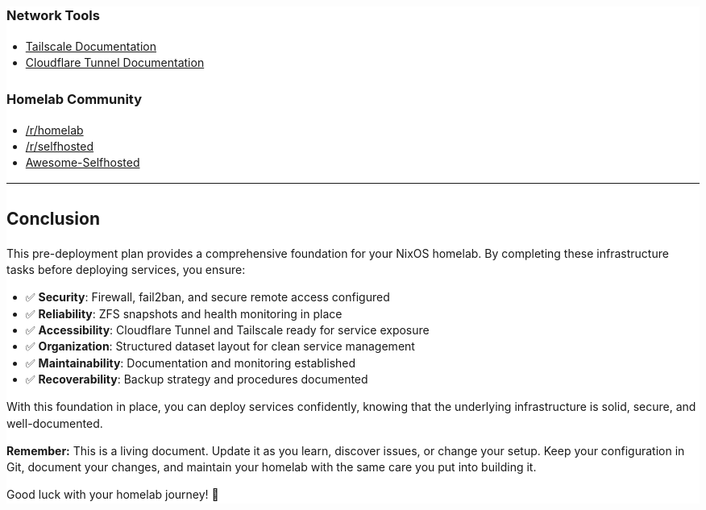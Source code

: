### Network Tools
- [Tailscale Documentation](https://tailscale.com/kb/)
- [Cloudflare Tunnel Documentation](https://developers.cloudflare.com/cloudflare-one/connections/connect-networks/)

### Homelab Community
- [/r/homelab](https://reddit.com/r/homelab)
- [/r/selfhosted](https://reddit.com/r/selfhosted)
- [Awesome-Selfhosted](https://awesome-selfhosted.net/)

---

## Conclusion

This pre-deployment plan provides a comprehensive foundation for your NixOS homelab. By completing these infrastructure tasks before deploying services, you ensure:

- ✅ **Security**: Firewall, fail2ban, and secure remote access configured
- ✅ **Reliability**: ZFS snapshots and health monitoring in place
- ✅ **Accessibility**: Cloudflare Tunnel and Tailscale ready for service exposure
- ✅ **Organization**: Structured dataset layout for clean service management
- ✅ **Maintainability**: Documentation and monitoring established
- ✅ **Recoverability**: Backup strategy and procedures documented

With this foundation in place, you can deploy services confidently, knowing that the underlying infrastructure is solid, secure, and well-documented.

**Remember:** This is a living document. Update it as you learn, discover issues, or change your setup. Keep your configuration in Git, document your changes, and maintain your homelab with the same care you put into building it.

Good luck with your homelab journey! 🚀